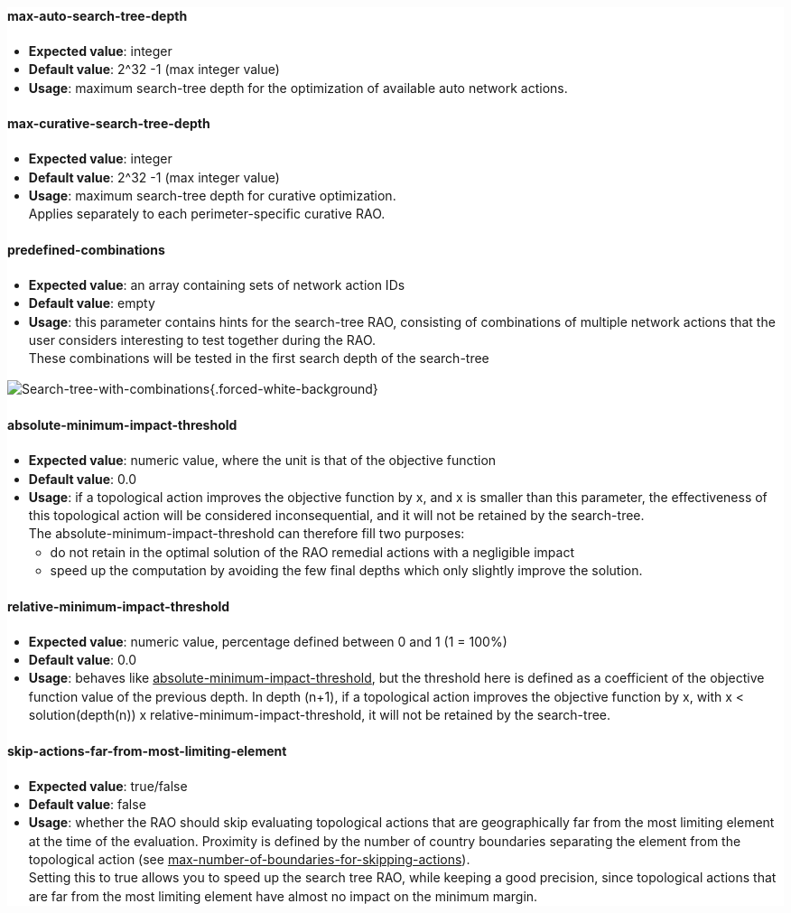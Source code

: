 #### max-auto-search-tree-depth
- **Expected value**: integer
- **Default value**: 2^32 -1 (max integer value)
- **Usage**: maximum search-tree depth for the optimization of available auto network actions.  

#### max-curative-search-tree-depth
- **Expected value**: integer
- **Default value**: 2^32 -1 (max integer value)
- **Usage**: maximum search-tree depth for curative optimization.  
  Applies separately to each perimeter-specific curative RAO.

#### predefined-combinations
- **Expected value**: an array containing sets of network action IDs
- **Default value**: empty
- **Usage**: this parameter contains hints for the search-tree RAO, consisting of combinations of multiple network 
  actions that the user considers interesting to test together during the RAO.  
  These combinations will be tested in the first search depth of the search-tree

![Search-tree-with-combinations](/_static/img/Search-tree-with-combinations.png){.forced-white-background}

#### absolute-minimum-impact-threshold
- **Expected value**: numeric value, where the unit is that of the objective function
- **Default value**: 0.0
- **Usage**: if a topological action improves the objective function by x, and x is smaller than this parameter, the 
  effectiveness of this topological action will be considered inconsequential, and it will not be retained by the 
  search-tree.  
  The absolute-minimum-impact-threshold can therefore fill two purposes:
  - do not retain in the optimal solution of the RAO remedial actions with a negligible impact
  - speed up the computation by avoiding the few final depths which only slightly improve the solution.

#### relative-minimum-impact-threshold
- **Expected value**: numeric value, percentage defined between 0 and 1 (1 = 100%)
- **Default value**: 0.0
- **Usage**: behaves like [absolute-minimum-impact-threshold](#absolute-minimum-impact-threshold), but the
  threshold here is defined as a coefficient of the objective function value of the previous depth. In depth (n+1), if a
  topological action improves the objective function by x, with x < solution(depth(n)) x relative-minimum-impact-threshold, 
  it will not be retained by the search-tree.

#### skip-actions-far-from-most-limiting-element
- **Expected value**: true/false
- **Default value**: false
- **Usage**: whether the RAO should skip evaluating topological actions that are geographically far from the most
  limiting element at the time of the evaluation. Proximity is defined by the number of country boundaries separating 
  the element from the topological action (see [max-number-of-boundaries-for-skipping-actions](#max-number-of-boundaries-for-skipping-actions)).  
  Setting this to true allows you to speed up the search tree RAO, while keeping a good precision, since topological
  actions that are far from the most limiting element have almost no impact on the minimum margin.
